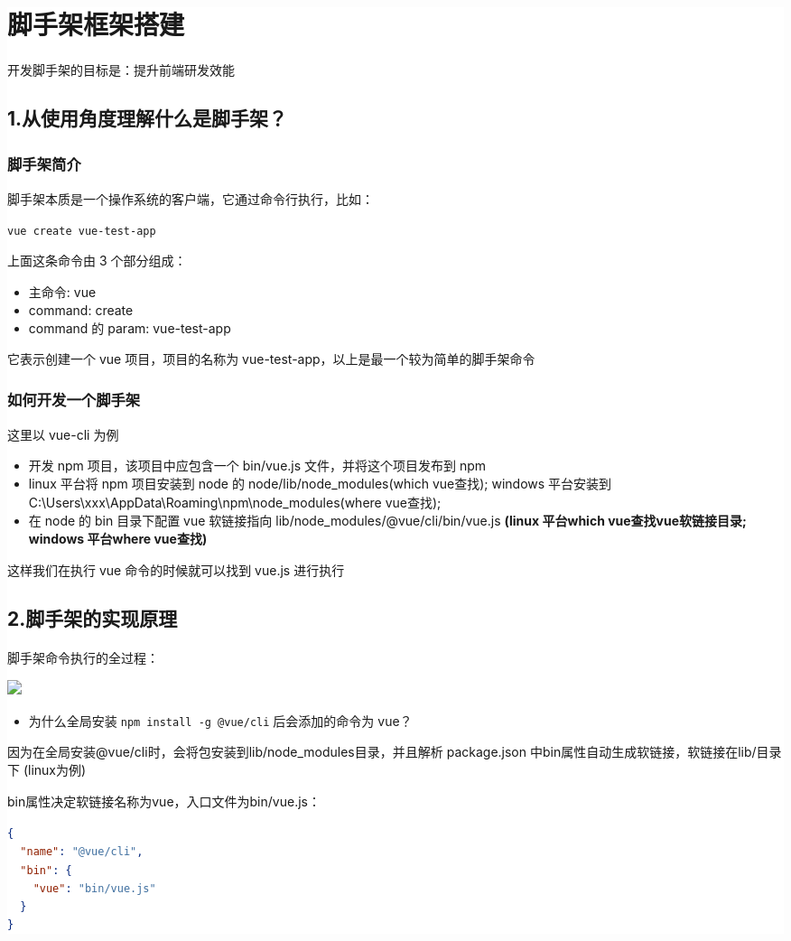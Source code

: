 # 脚手架框架搭建

开发脚手架的目标是：提升前端研发效能

## 1.从使用角度理解什么是脚手架？

### 脚手架简介

脚手架本质是一个操作系统的客户端，它通过命令行执行，比如：

```bash
vue create vue-test-app
```

上面这条命令由 3 个部分组成：

* 主命令: vue
* command: create
* command 的 param: vue-test-app

它表示创建一个 vue 项目，项目的名称为 vue-test-app，以上是最一个较为简单的脚手架命令


### 如何开发一个脚手架

这里以 vue-cli 为例

* 开发 npm 项目，该项目中应包含一个 bin/vue.js 文件，并将这个项目发布到 npm
* linux 平台将 npm 项目安装到 node 的 node/lib/node_modules(which vue查找); windows 平台安装到C:\Users\xxx\AppData\Roaming\npm\node_modules(where vue查找);
* 在 node 的 bin 目录下配置 vue 软链接指向 lib/node_modules/@vue/cli/bin/vue.js <b>(linux 平台which vue查找vue软链接目录; windows 平台where vue查找)</b>

这样我们在执行 vue 命令的时候就可以找到 vue.js 进行执行

## 2.脚手架的实现原理

脚手架命令执行的全过程：

<img src="https://img.mukewang.com/wiki/5fda206309ec25b223221949.jpg" width="90%">


* 为什么全局安装 `npm install -g @vue/cli` 后会添加的命令为 vue？

因为在全局安装@vue/cli时，会将包安装到lib/node_modules目录，并且解析 package.json 中bin属性自动生成软链接，软链接在lib/目录下 (linux为例)

bin属性决定软链接名称为vue，入口文件为bin/vue.js：

```json
{
  "name": "@vue/cli",
  "bin": {
    "vue": "bin/vue.js"
  }
}
```
